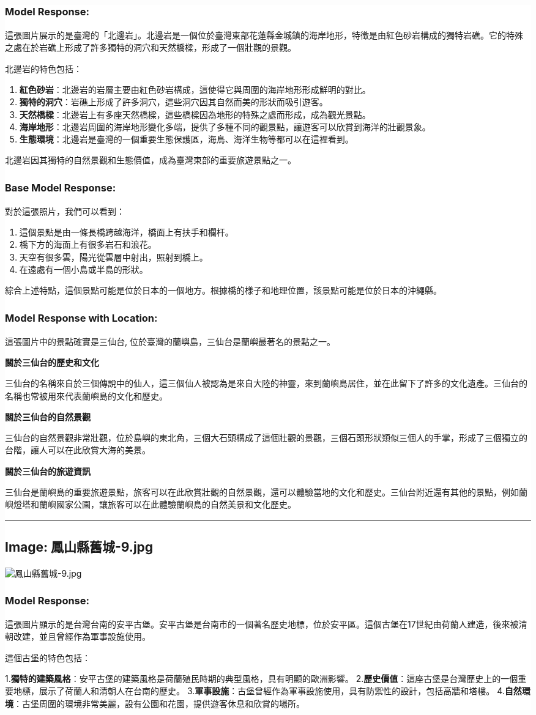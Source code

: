 ### Model Response:

這張圖片展示的是臺灣的「北邊岩」。北邊岩是一個位於臺灣東部花蓮縣金城鎮的海岸地形，特徵是由紅色砂岩構成的獨特岩礁。它的特殊之處在於岩礁上形成了許多獨特的洞穴和天然橋樑，形成了一個壯觀的景觀。

北邊岩的特色包括：

1. **紅色砂岩**：北邊岩的岩層主要由紅色砂岩構成，這使得它與周圍的海岸地形形成鮮明的對比。
2. **獨特的洞穴**：岩礁上形成了許多洞穴，這些洞穴因其自然而美的形狀而吸引遊客。
3. **天然橋樑**：北邊岩上有多座天然橋樑，這些橋樑因為地形的特殊之處而形成，成為觀光景點。
4. **海岸地形**：北邊岩周圍的海岸地形變化多端，提供了多種不同的觀景點，讓遊客可以欣賞到海洋的壯觀景象。
5. **生態環境**：北邊岩是臺灣的一個重要生態保護區，海鳥、海洋生物等都可以在這裡看到。

北邊岩因其獨特的自然景觀和生態價值，成為臺灣東部的重要旅遊景點之一。

### Base Model Response:

對於這張照片，我們可以看到：

1.  這個景點是由一條長橋跨越海洋，橋面上有扶手和欄杆。
2.  橋下方的海面上有很多岩石和浪花。
3.  天空有很多雲，陽光從雲層中射出，照射到橋上。
4.  在遠處有一個小島或半島的形狀。

綜合上述特點，這個景點可能是位於日本的一個地方。根據橋的樣子和地理位置，該景點可能是位於日本的沖繩縣。

### Model Response with Location:

這張圖片中的景點確實是三仙台, 位於臺灣的蘭嶼島，三仙台是蘭嶼最著名的景點之一。

**關於三仙台的歷史和文化**

三仙台的名稱來自於三個傳說中的仙人，這三個仙人被認為是來自大陸的神靈，來到蘭嶼島居住，並在此留下了許多的文化遺產。三仙台的名稱也常被用來代表蘭嶼島的文化和歷史。

**關於三仙台的自然景觀**

三仙台的自然景觀非常壯觀，位於島嶼的東北角，三個大石頭構成了這個壯觀的景觀，三個石頭形狀類似三個人的手掌，形成了三個獨立的台階，讓人可以在此欣賞大海的美景。

**關於三仙台的旅遊資訊**

三仙台是蘭嶼島的重要旅遊景點，旅客可以在此欣賞壯觀的自然景觀，還可以體驗當地的文化和歷史。三仙台附近還有其他的景點，例如蘭嶼燈塔和蘭嶼國家公園，讓旅客可以在此體驗蘭嶼島的自然美景和文化歷史。

---

## Image: 鳳山縣舊城-9.jpg

![鳳山縣舊城-9.jpg](../images/鳳山縣舊城-9.jpg)

### Model Response:

這張圖片顯示的是台灣台南的安平古堡。安平古堡是台南市的一個著名歷史地標，位於安平區。這個古堡在17世紀由荷蘭人建造，後來被清朝改建，並且曾經作為軍事設施使用。

這個古堡的特色包括：

1.**獨特的建築風格**：安平古堡的建築風格是荷蘭殖民時期的典型風格，具有明顯的歐洲影響。
2.**歷史價值**：這座古堡是台灣歷史上的一個重要地標，展示了荷蘭人和清朝人在台南的歷史。
3.**軍事設施**：古堡曾經作為軍事設施使用，具有防禦性的設計，包括高牆和塔樓。
4.**自然環境**：古堡周圍的環境非常美麗，設有公園和花園，提供遊客休息和欣賞的場所。
